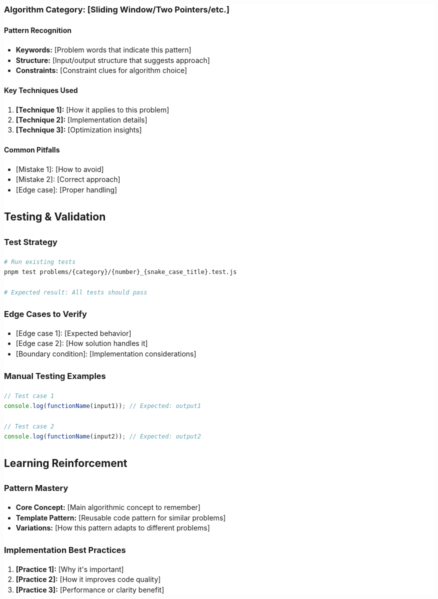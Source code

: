 ### Algorithm Category: [Sliding Window/Two Pointers/etc.]

#### Pattern Recognition
- **Keywords:** [Problem words that indicate this pattern]
- **Structure:** [Input/output structure that suggests approach]
- **Constraints:** [Constraint clues for algorithm choice]

#### Key Techniques Used
1. **[Technique 1]:** [How it applies to this problem]
2. **[Technique 2]:** [Implementation details]
3. **[Technique 3]:** [Optimization insights]

#### Common Pitfalls
- [Mistake 1]: [How to avoid]
- [Mistake 2]: [Correct approach]
- [Edge case]: [Proper handling]

## Testing & Validation

### Test Strategy
```bash
# Run existing tests
pnpm test problems/{category}/{number}_{snake_case_title}.test.js

# Expected result: All tests should pass
```

### Edge Cases to Verify
- [Edge case 1]: [Expected behavior]
- [Edge case 2]: [How solution handles it]
- [Boundary condition]: [Implementation considerations]

### Manual Testing Examples
```javascript
// Test case 1
console.log(functionName(input1)); // Expected: output1

// Test case 2  
console.log(functionName(input2)); // Expected: output2
```

## Learning Reinforcement

### Pattern Mastery
- **Core Concept:** [Main algorithmic concept to remember]
- **Template Pattern:** [Reusable code pattern for similar problems]
- **Variations:** [How this pattern adapts to different problems]

### Implementation Best Practices
1. **[Practice 1]:** [Why it's important]
2. **[Practice 2]:** [How it improves code quality]
3. **[Practice 3]:** [Performance or clarity benefit]
